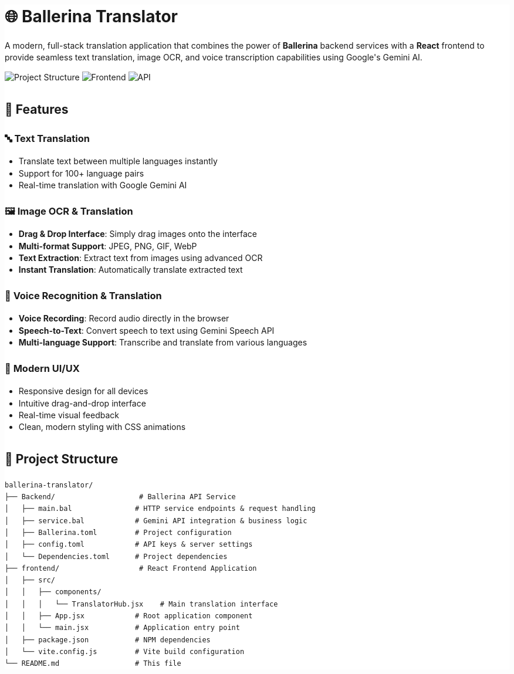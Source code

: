 # 🌐 Ballerina Translator

A modern, full-stack translation application that combines the power of **Ballerina** backend services with a **React** frontend to provide seamless text translation, image OCR, and voice transcription capabilities using Google's Gemini AI.

![Project Structure](https://img.shields.io/badge/Backend-Ballerina-blue) ![Frontend](https://img.shields.io/badge/Frontend-React%2BVite-green) ![API](https://img.shields.io/badge/AI-Google%20Gemini-orange)

## 🚀 Features

### 🔤 **Text Translation**

- Translate text between multiple languages instantly
- Support for 100+ language pairs
- Real-time translation with Google Gemini AI

### 🖼️ **Image OCR & Translation**

- **Drag & Drop Interface**: Simply drag images onto the interface
- **Multi-format Support**: JPEG, PNG, GIF, WebP
- **Text Extraction**: Extract text from images using advanced OCR
- **Instant Translation**: Automatically translate extracted text

### 🎤 **Voice Recognition & Translation**

- **Voice Recording**: Record audio directly in the browser
- **Speech-to-Text**: Convert speech to text using Gemini Speech API
- **Multi-language Support**: Transcribe and translate from various languages

### 🎨 **Modern UI/UX**

- Responsive design for all devices
- Intuitive drag-and-drop interface
- Real-time visual feedback
- Clean, modern styling with CSS animations

## 📁 Project Structure

```
ballerina-translator/
├── Backend/                    # Ballerina API Service
│   ├── main.bal               # HTTP service endpoints & request handling
│   ├── service.bal            # Gemini API integration & business logic
│   ├── Ballerina.toml         # Project configuration
│   ├── config.toml            # API keys & server settings
│   └── Dependencies.toml      # Project dependencies
├── frontend/                   # React Frontend Application
│   ├── src/
│   │   ├── components/
│   │   │   └── TranslatorHub.jsx    # Main translation interface
│   │   ├── App.jsx            # Root application component
│   │   └── main.jsx           # Application entry point
│   ├── package.json           # NPM dependencies
│   └── vite.config.js         # Vite build configuration
└── README.md                  # This file
```
